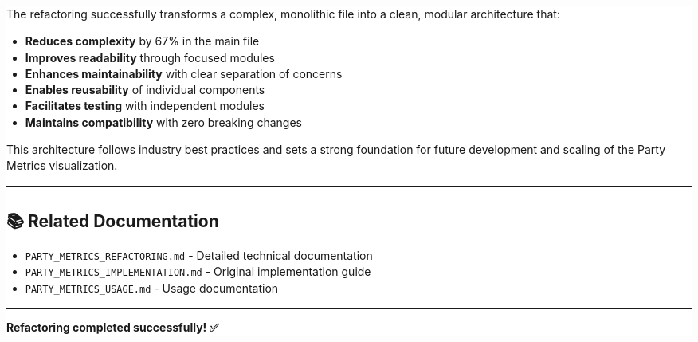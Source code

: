 The refactoring successfully transforms a complex, monolithic file into a clean, modular architecture that:

- **Reduces complexity** by 67% in the main file
- **Improves readability** through focused modules
- **Enhances maintainability** with clear separation of concerns
- **Enables reusability** of individual components
- **Facilitates testing** with independent modules
- **Maintains compatibility** with zero breaking changes

This architecture follows industry best practices and sets a strong foundation for future development and scaling of the Party Metrics visualization.

---

## 📚 Related Documentation

- `PARTY_METRICS_REFACTORING.md` - Detailed technical documentation
- `PARTY_METRICS_IMPLEMENTATION.md` - Original implementation guide
- `PARTY_METRICS_USAGE.md` - Usage documentation

---

**Refactoring completed successfully! ✅**

